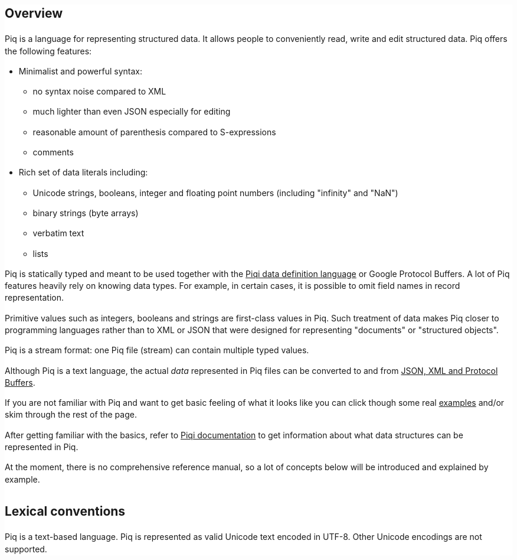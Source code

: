 Overview
--------

Piq is a language for representing structured data. It allows people to
conveniently read, write and edit structured data. Piq offers the following
features:

-   Minimalist and powerful syntax:

    -   no syntax noise compared to XML

    -   much lighter than even JSON especially for editing

    -   reasonable amount of parenthesis compared to S-expressions

    -   comments

-   Rich set of data literals including:

    -   Unicode strings, booleans, integer and floating point numbers (including
        "infinity" and "NaN")

    -   binary strings (byte arrays)

    -   verbatim text

    -   lists

Piq is statically typed and meant to be used together with the [Piqi data
definition language](/doc/piqi/) or Google Protocol Buffers. A lot of Piq
features heavily rely on knowing data types. For example, in certain cases, it
is possible to omit field names in record representation.

Primitive values such as integers, booleans and strings are first-class values
in Piq. Such treatment of data makes Piq closer to programming languages rather
than to XML or JSON that were designed for representing "documents" or
"structured objects".

Piq is a stream format: one Piq file (stream) can contain multiple typed values.

Although Piq is a text language, the actual *data* represented in Piq files can
be converted to and from [JSON, XML and Protocol Buffers](/doc/encodings/).

If you are not familiar with Piq and want to get basic feeling of what it looks
like you can click though some real [examples](/examples/) and/or skim through
the rest of the page.

After getting familiar with the basics, refer to [Piqi
documentation](/doc/piqi/) to get information about what data structures can be
represented in Piq.

At the moment, there is no comprehensive reference manual, so a lot of concepts
below will be introduced and explained by example.


Lexical conventions
-------------------

Piq is a text-based language. Piq is represented as valid Unicode text encoded
in UTF-8. Other Unicode encodings are not supported.
